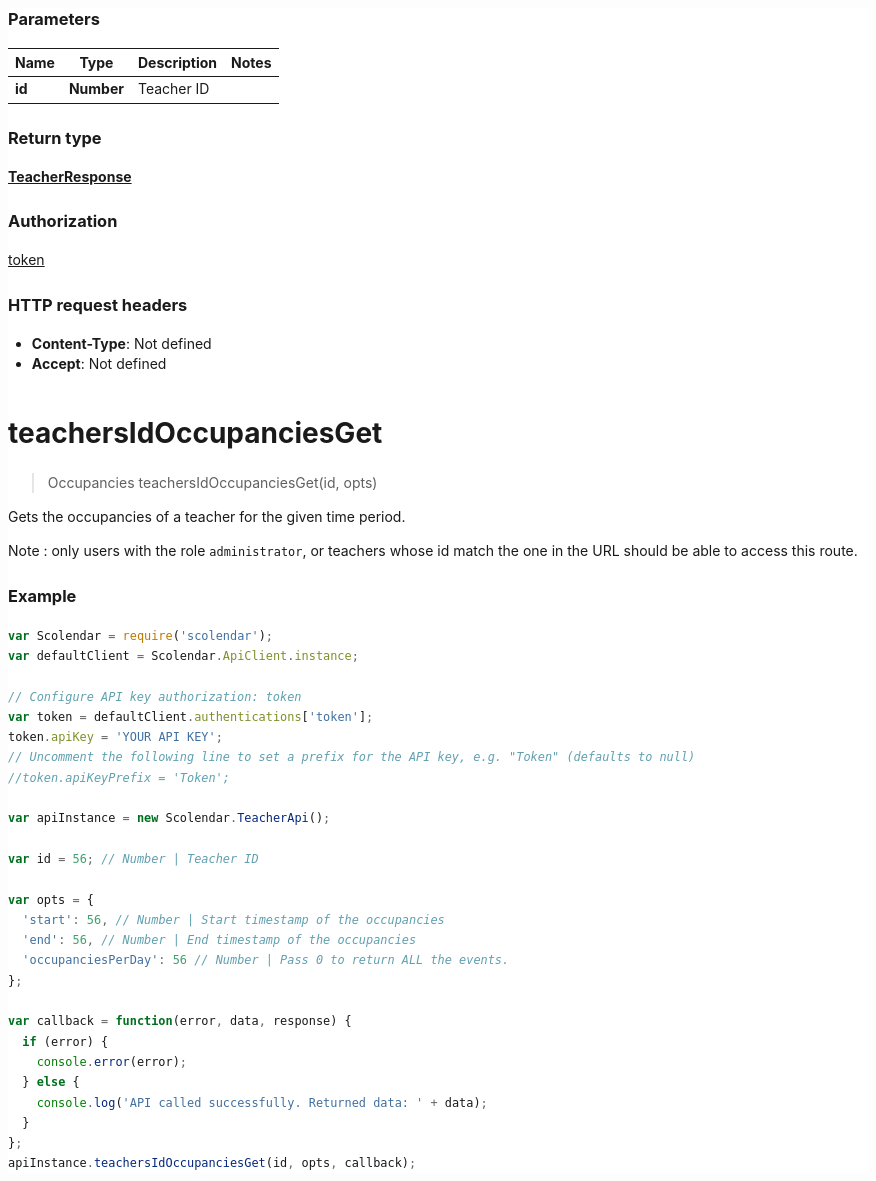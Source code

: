 ### Parameters

Name | Type | Description  | Notes
------------- | ------------- | ------------- | -------------
 **id** | **Number**| Teacher ID | 

### Return type

[**TeacherResponse**](TeacherResponse.md)

### Authorization

[token](../README.md#token)

### HTTP request headers

 - **Content-Type**: Not defined
 - **Accept**: Not defined

<a name="teachersIdOccupanciesGet"></a>
# **teachersIdOccupanciesGet**
> Occupancies teachersIdOccupanciesGet(id, opts)

Gets the occupancies of a teacher for the given time period.

Note : only users with the role `administrator`, or teachers whose id match the one in the URL should be able to access this route.

### Example
```javascript
var Scolendar = require('scolendar');
var defaultClient = Scolendar.ApiClient.instance;

// Configure API key authorization: token
var token = defaultClient.authentications['token'];
token.apiKey = 'YOUR API KEY';
// Uncomment the following line to set a prefix for the API key, e.g. "Token" (defaults to null)
//token.apiKeyPrefix = 'Token';

var apiInstance = new Scolendar.TeacherApi();

var id = 56; // Number | Teacher ID

var opts = { 
  'start': 56, // Number | Start timestamp of the occupancies
  'end': 56, // Number | End timestamp of the occupancies
  'occupanciesPerDay': 56 // Number | Pass 0 to return ALL the events.
};

var callback = function(error, data, response) {
  if (error) {
    console.error(error);
  } else {
    console.log('API called successfully. Returned data: ' + data);
  }
};
apiInstance.teachersIdOccupanciesGet(id, opts, callback);
```
